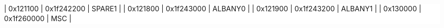| 0x121100 | 0x1f242200 | SPARE1                        |
| 0x121800 | 0x1f243000 | ALBANY0                       |
| 0x121900 | 0x1f243200 | ALBANY1                       |
| 0x130000 | 0x1f260000 | MSC                           |
